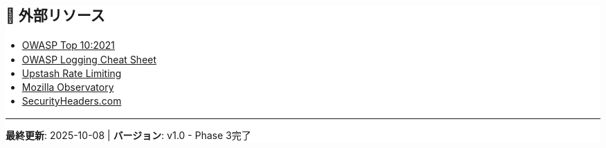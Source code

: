
## 🔗 外部リソース

- [OWASP Top 10:2021](https://owasp.org/Top10/)
- [OWASP Logging Cheat Sheet](https://cheatsheetseries.owasp.org/cheatsheets/Logging_Cheat_Sheet.html)
- [Upstash Rate Limiting](https://upstash.com/docs/redis/features/ratelimiting)
- [Mozilla Observatory](https://observatory.mozilla.org/)
- [SecurityHeaders.com](https://securityheaders.com/)

---

**最終更新**: 2025-10-08 | **バージョン**: v1.0 - Phase 3完了
